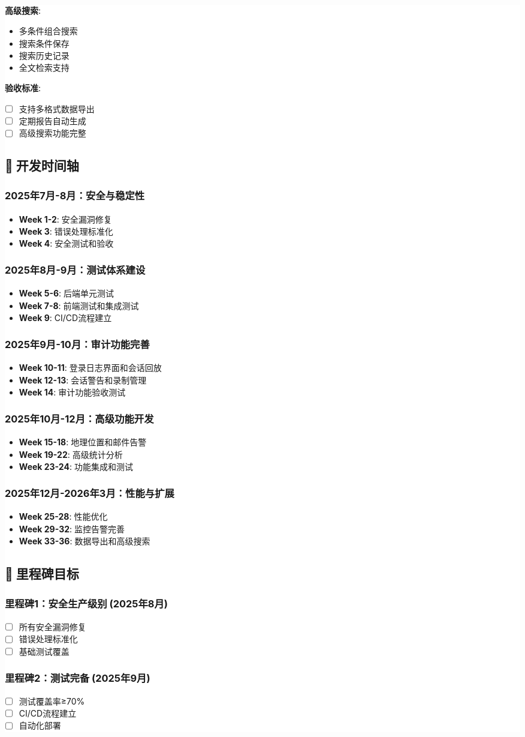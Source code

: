**高级搜索**:
- 多条件组合搜索
- 搜索条件保存
- 搜索历史记录
- 全文检索支持

**验收标准**:
- [ ] 支持多格式数据导出
- [ ] 定期报告自动生成
- [ ] 高级搜索功能完整

## 📅 开发时间轴

### 2025年7月-8月：安全与稳定性
- **Week 1-2**: 安全漏洞修复
- **Week 3**: 错误处理标准化
- **Week 4**: 安全测试和验收

### 2025年8月-9月：测试体系建设
- **Week 5-6**: 后端单元测试
- **Week 7-8**: 前端测试和集成测试
- **Week 9**: CI/CD流程建立

### 2025年9月-10月：审计功能完善
- **Week 10-11**: 登录日志界面和会话回放
- **Week 12-13**: 会话警告和录制管理
- **Week 14**: 审计功能验收测试

### 2025年10月-12月：高级功能开发
- **Week 15-18**: 地理位置和邮件告警
- **Week 19-22**: 高级统计分析
- **Week 23-24**: 功能集成和测试

### 2025年12月-2026年3月：性能与扩展
- **Week 25-28**: 性能优化
- **Week 29-32**: 监控告警完善
- **Week 33-36**: 数据导出和高级搜索

## 🎯 里程碑目标

### 里程碑1：安全生产级别 (2025年8月)
- [ ] 所有安全漏洞修复
- [ ] 错误处理标准化
- [ ] 基础测试覆盖

### 里程碑2：测试完备 (2025年9月)
- [ ] 测试覆盖率≥70%
- [ ] CI/CD流程建立
- [ ] 自动化部署
